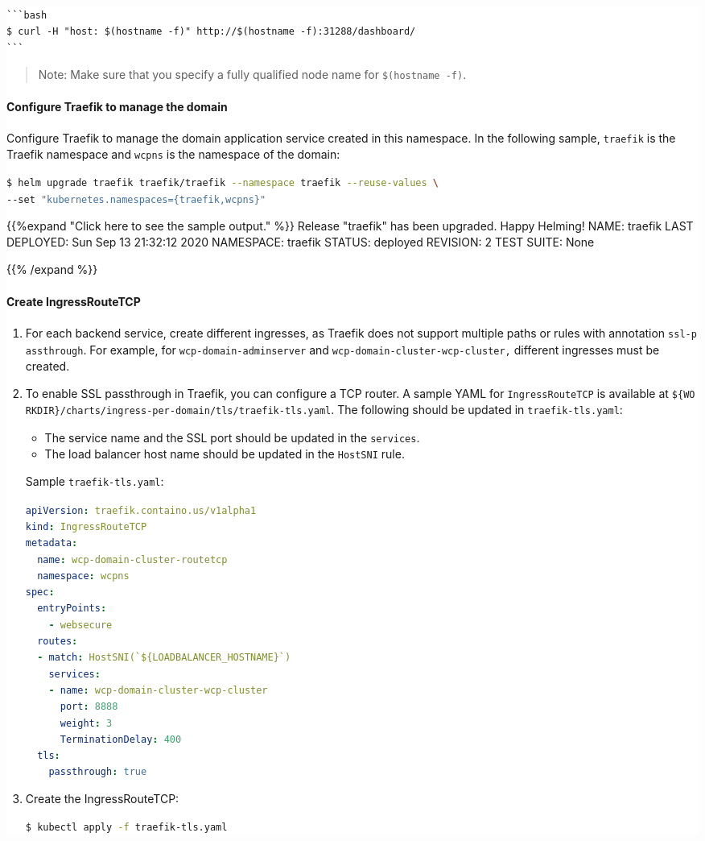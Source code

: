     ```bash
    $ curl -H "host: $(hostname -f)" http://$(hostname -f):31288/dashboard/
    ```
   >  Note: Make sure that you specify a fully qualified node name for `$(hostname -f)`.

#### Configure Traefik to manage the domain

Configure Traefik to manage the domain application service created in this namespace. In the following sample, `traefik` is the Traefik namespace and `wcpns` is the namespace of the domain:
```bash
$ helm upgrade traefik traefik/traefik --namespace traefik --reuse-values \
--set "kubernetes.namespaces={traefik,wcpns}"
```
  {{%expand "Click here to see the sample output." %}}
    Release "traefik" has been upgraded. Happy Helming!
    NAME: traefik
    LAST DEPLOYED: Sun Sep 13 21:32:12 2020
    NAMESPACE: traefik
    STATUS: deployed
    REVISION: 2
    TEST SUITE: None
    
  {{% /expand %}}

#### Create IngressRouteTCP
1. For each backend service, create different ingresses, as Traefik does not support multiple paths or rules with annotation `ssl-passthrough`. For example, for `wcp-domain-adminserver` and `wcp-domain-cluster-wcp-cluster,` different ingresses must be created.
1. To enable SSL passthrough in Traefik, you can configure a TCP router. A sample YAML for `IngressRouteTCP` is available at `${WORKDIR}/charts/ingress-per-domain/tls/traefik-tls.yaml`. The following should be updated in `traefik-tls.yaml`:
   * The service name and the SSL port should be updated in the `services`.
   * The load balancer host name should be updated in the `HostSNI` rule.

   Sample `traefik-tls.yaml`:
   ```yaml
   apiVersion: traefik.containo.us/v1alpha1
   kind: IngressRouteTCP
   metadata:
     name: wcp-domain-cluster-routetcp
     namespace: wcpns
   spec:
     entryPoints:
       - websecure
     routes:
     - match: HostSNI(`${LOADBALANCER_HOSTNAME}`)
       services:
       - name: wcp-domain-cluster-wcp-cluster
         port: 8888
         weight: 3
         TerminationDelay: 400
     tls:
       passthrough: true
   ```
1. Create the IngressRouteTCP:
   ```bash
   $ kubectl apply -f traefik-tls.yaml
   ```
